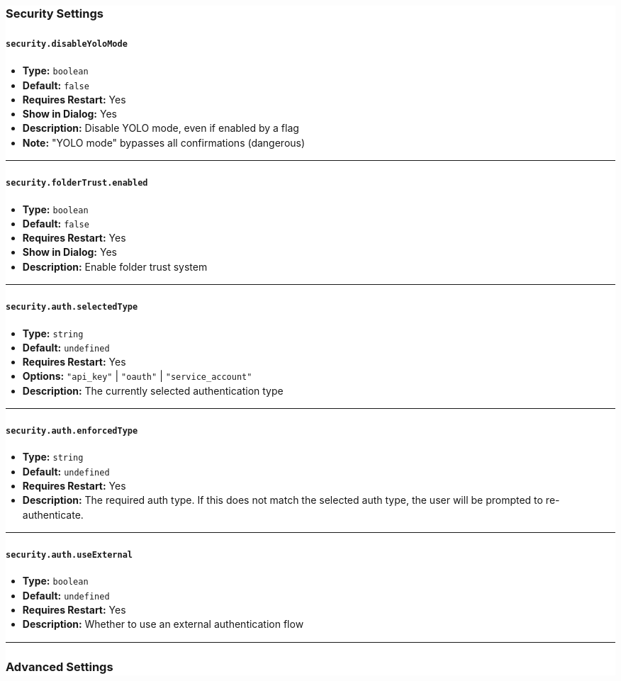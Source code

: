 
### Security Settings

#### `security.disableYoloMode`

- **Type:** `boolean`
- **Default:** `false`
- **Requires Restart:** Yes
- **Show in Dialog:** Yes
- **Description:** Disable YOLO mode, even if enabled by a flag
- **Note:** "YOLO mode" bypasses all confirmations (dangerous)

---

#### `security.folderTrust.enabled`

- **Type:** `boolean`
- **Default:** `false`
- **Requires Restart:** Yes
- **Show in Dialog:** Yes
- **Description:** Enable folder trust system

---

#### `security.auth.selectedType`

- **Type:** `string`
- **Default:** `undefined`
- **Requires Restart:** Yes
- **Options:** `"api_key"` | `"oauth"` | `"service_account"`
- **Description:** The currently selected authentication type

---

#### `security.auth.enforcedType`

- **Type:** `string`
- **Default:** `undefined`
- **Requires Restart:** Yes
- **Description:** The required auth type. If this does not match the selected auth type, the user will be prompted to re-authenticate.

---

#### `security.auth.useExternal`

- **Type:** `boolean`
- **Default:** `undefined`
- **Requires Restart:** Yes
- **Description:** Whether to use an external authentication flow

---

### Advanced Settings
